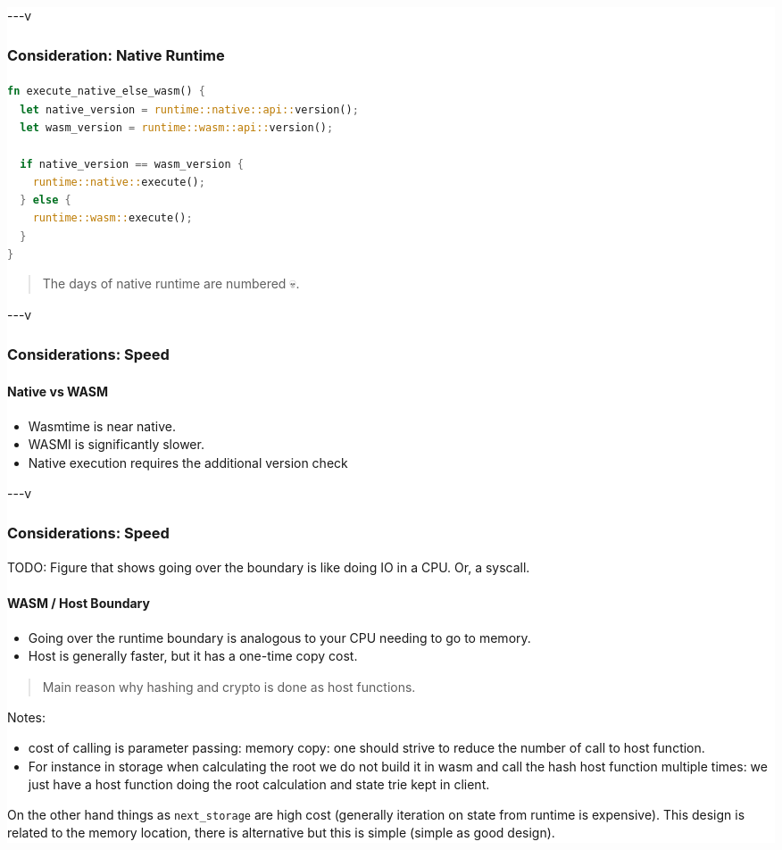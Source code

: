 ---v

### Consideration: Native Runtime

```rust
fn execute_native_else_wasm() {
  let native_version = runtime::native::api::version();
  let wasm_version = runtime::wasm::api::version();

  if native_version == wasm_version {
    runtime::native::execute();
  } else {
    runtime::wasm::execute();
  }
}
```

> The days of native runtime are numbered 💀.

---v

### Considerations: Speed

#### Native vs WASM

* Wasmtime is near native.
* WASMI is significantly slower.
* Native execution requires the additional version check


---v

### Considerations: Speed

TODO: Figure that shows going over the boundary is like doing IO in a CPU. Or, a syscall.

#### WASM / Host Boundary

* Going over the runtime boundary is analogous to your CPU needing to go to memory.
* Host is generally faster, but it has a one-time copy cost.

> Main reason why hashing and crypto is done as host functions.

Notes:

- cost of calling is parameter passing: memory copy: one should strive to reduce the number of call to host function.
- For instance in storage when calculating the root we do not build it in wasm and call the hash host
  function multiple times: we just have a host function doing the root calculation and state trie kept
  in client.

On the other hand things as `next_storage` are high cost (generally iteration on state from runtime
is expensive). This design is related to the memory location, there is alternative but this is
simple (simple as good design).
